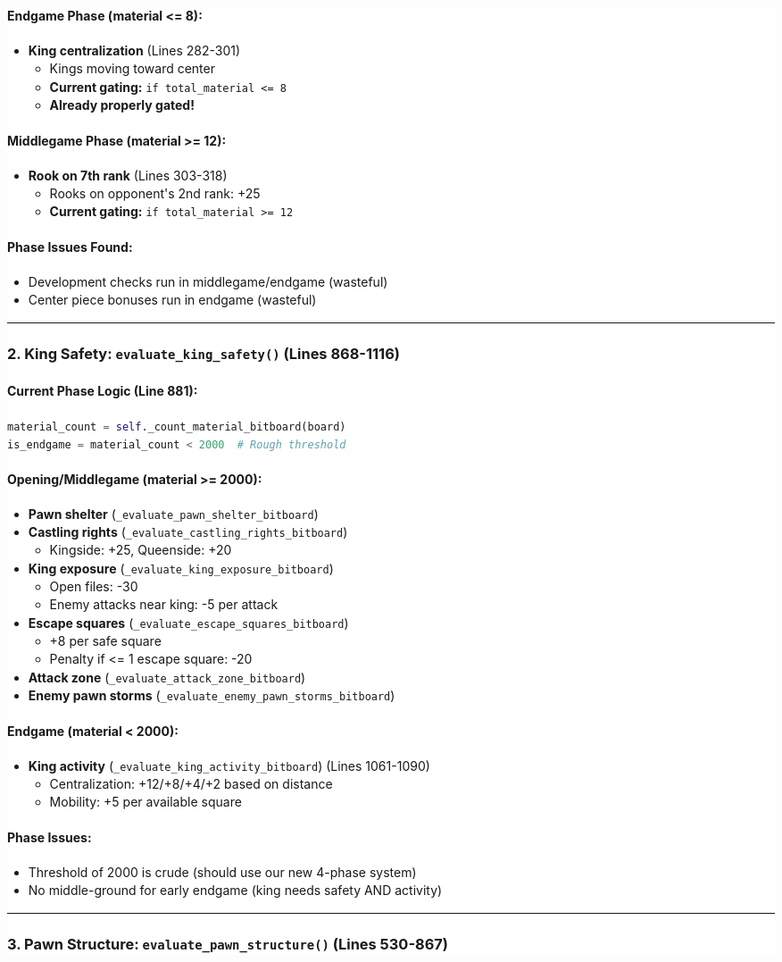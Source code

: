 #### Endgame Phase (material <= 8):
- **King centralization** (Lines 282-301)
  - Kings moving toward center
  - **Current gating:** `if total_material <= 8`
  - **Already properly gated!**

#### Middlegame Phase (material >= 12):
- **Rook on 7th rank** (Lines 303-318)
  - Rooks on opponent's 2nd rank: +25
  - **Current gating:** `if total_material >= 12`

#### Phase Issues Found:
- Development checks run in middlegame/endgame (wasteful)
- Center piece bonuses run in endgame (wasteful)

---

### 2. King Safety: `evaluate_king_safety()` (Lines 868-1116)

#### Current Phase Logic (Line 881):
```python
material_count = self._count_material_bitboard(board)
is_endgame = material_count < 2000  # Rough threshold
```

#### Opening/Middlegame (material >= 2000):
- **Pawn shelter** (`_evaluate_pawn_shelter_bitboard`)
- **Castling rights** (`_evaluate_castling_rights_bitboard`)
  - Kingside: +25, Queenside: +20
- **King exposure** (`_evaluate_king_exposure_bitboard`)
  - Open files: -30
  - Enemy attacks near king: -5 per attack
- **Escape squares** (`_evaluate_escape_squares_bitboard`)
  - +8 per safe square
  - Penalty if <= 1 escape square: -20
- **Attack zone** (`_evaluate_attack_zone_bitboard`)
- **Enemy pawn storms** (`_evaluate_enemy_pawn_storms_bitboard`)

#### Endgame (material < 2000):
- **King activity** (`_evaluate_king_activity_bitboard`) (Lines 1061-1090)
  - Centralization: +12/+8/+4/+2 based on distance
  - Mobility: +5 per available square

#### Phase Issues:
- Threshold of 2000 is crude (should use our new 4-phase system)
- No middle-ground for early endgame (king needs safety AND activity)

---

### 3. Pawn Structure: `evaluate_pawn_structure()` (Lines 530-867)
